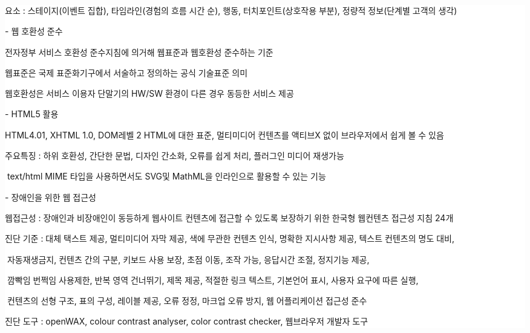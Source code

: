    요소 : 스테이지(이벤트 집합), 타임라인(경험의 흐름 시간 순), 행동, 터치포인트(상호작용 부분), 정량적 정보(단계별 고객의 생각)

  \- 웹 호환성 준수 

   전자정부 서비스 호환성 준수지침에 의거해 웹표준과 웹호환성 준수하는 기준

   웹표준은 국제 표준화기구에서 서술하고 정의하는 공식 기술표준 의미

   웹호환성은 서비스 이용자 단말기의 HW/SW 환경이 다른 경우 동등한 서비스 제공

  \- HTML5 활용

   HTML4.01, XHTML 1.0, DOM레벨 2 HTML에 대한 표준, 멀티미디어 컨텐츠를 액티브X 없이 브라우저에서 쉽게 볼 수 있음

   주요특징 : 하위 호환성, 간단한 문법, 디자인 간소화, 오류를 쉽게 처리, 플러그인 미디어 재생가능

​             text/html MIME 타입을 사용하면서도 SVG및 MathML을 인라인으로 활용할 수 있는 기능

  \- 장애인을 위한 웹 접근성 

   웹접근성 : 장애인과 비장애인이 동등하게 웹사이트 컨텐츠에 접근할 수 있도록 보장하기 위한 한국형 웹컨텐츠 접근성 지침 24개

   진단 기준 : 대체 택스트 제공, 멀티미디어 자막 제공, 색에 무관한 컨텐츠 인식, 명확한 지시사항 제공, 텍스트 컨텐츠의 명도 대비, 

​              자동재생금지, 컨텐츠 간의 구분, 키보드 사용 보장, 초점 이동, 조작 가능, 응답시간 조절, 정지기능 제공,

​              깜빡임 번쩍임 사용제한, 반복 영역 건너뛰기, 제목 제공, 적절한 링크 텍스트, 기본언어 표시, 사용자 요구에 따른 실행,

​              컨텐츠의 선형 구조, 표의 구성, 레이블 제공, 오류 정정, 마크업 오류 방지, 웹 어플리케이션 접근성 준수

   진단 도구 : openWAX, colour contrast analyser, color contrast checker, 웹브라우저 개발자 도구

 